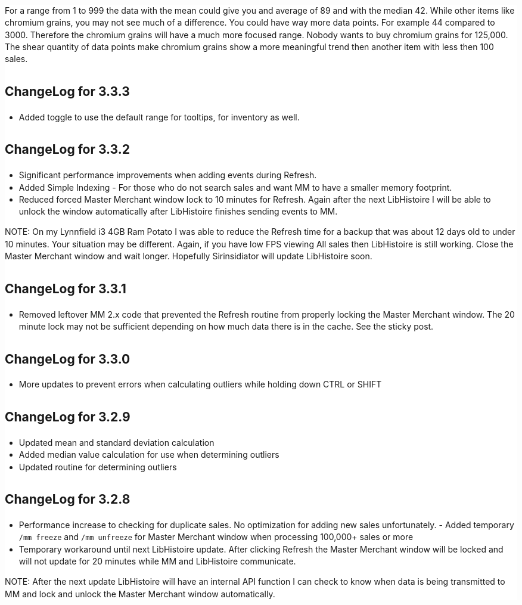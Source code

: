 For a range from 1 to 999 the data with the mean could give you and average of 89 and with the median 42. While other items like chromium grains, you may not see much of a difference. You could have way more data points. For example 44 compared to 3000. Therefore the chromium grains will have a much more focused range. Nobody wants to buy chromium grains for 125,000. The shear quantity of data points make chromium grains show a more meaningful trend then another item with less then 100 sales.

## ChangeLog for 3.3.3

- Added toggle to use the default range for tooltips, for inventory as well.

## ChangeLog for 3.3.2

- Significant performance improvements when adding events during Refresh.
- Added Simple Indexing - For those who do not search sales and want MM to have a smaller memory footprint.
- Reduced forced Master Merchant window lock to 10 minutes for Refresh. Again after the next LibHistoire I will be able to unlock the window automatically after LibHistoire finishes sending events to MM.

NOTE: On my Lynnfield i3 4GB Ram Potato I was able to reduce the Refresh time for a backup that was about 12 days old to under 10 minutes. Your situation may be different. Again, if you have low FPS viewing All sales then LibHistoire is still working. Close the Master Merchant window and wait longer. Hopefully Sirinsidiator will update LibHistoire soon.

## ChangeLog for 3.3.1

- Removed leftover MM 2.x code that prevented the Refresh routine from properly locking the Master Merchant window. The 20 minute lock may not be sufficient depending on how much data there is in the cache. See the sticky post.

## ChangeLog for 3.3.0

- More updates to prevent errors when calculating outliers while holding down CTRL or SHIFT

## ChangeLog for 3.2.9

- Updated mean and standard deviation calculation
- Added median value calculation for use when determining outliers
- Updated routine for determining outliers

## ChangeLog for 3.2.8

- Performance increase to checking for duplicate sales. No optimization for adding new sales unfortunately. - Added temporary `/mm freeze` and `/mm unfreeze` for Master Merchant window when processing 100,000+ sales or more
- Temporary workaround until next LibHistoire update. After clicking Refresh the Master Merchant window will be locked and will not update for 20 minutes while MM and LibHistoire communicate.

NOTE: After the next update LibHistoire will have an internal API function I can check to know when data is being transmitted to MM and lock and unlock the Master Merchant window automatically.
